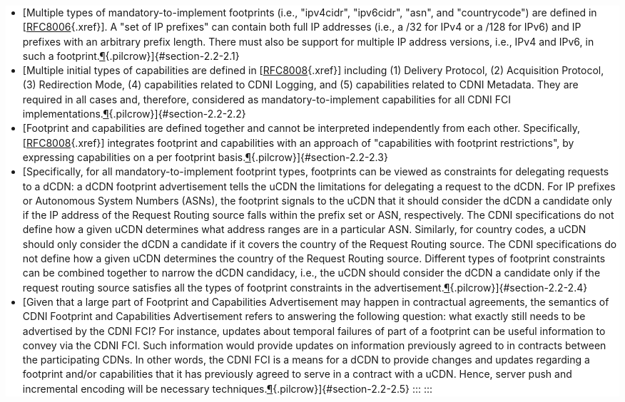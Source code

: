 -   [Multiple types of mandatory-to-implement footprints (i.e.,
    \"ipv4cidr\", \"ipv6cidr\", \"asn\", and \"countrycode\") are
    defined in \[[RFC8006](#RFC8006){.xref}\]. A \"set of IP prefixes\"
    can contain both full IP addresses (i.e., a /32 for IPv4 or a /128
    for IPv6) and IP prefixes with an arbitrary prefix length. There
    must also be support for multiple IP address versions, i.e., IPv4
    and IPv6, in such a
    footprint.[¶](#section-2.2-2.1){.pilcrow}]{#section-2.2-2.1}
-   [Multiple initial types of capabilities are defined in
    \[[RFC8008](#RFC8008){.xref}\] including (1) Delivery Protocol, (2)
    Acquisition Protocol, (3) Redirection Mode, (4) capabilities related
    to CDNI Logging, and (5) capabilities related to CDNI Metadata. They
    are required in all cases and, therefore, considered as
    mandatory-to-implement capabilities for all CDNI FCI
    implementations.[¶](#section-2.2-2.2){.pilcrow}]{#section-2.2-2.2}
-   [Footprint and capabilities are defined together and cannot be
    interpreted independently from each other. Specifically,
    \[[RFC8008](#RFC8008){.xref}\] integrates footprint and capabilities
    with an approach of \"capabilities with footprint restrictions\", by
    expressing capabilities on a per footprint
    basis.[¶](#section-2.2-2.3){.pilcrow}]{#section-2.2-2.3}
-   [Specifically, for all mandatory-to-implement footprint types,
    footprints can be viewed as constraints for delegating requests to a
    dCDN: a dCDN footprint advertisement tells the uCDN the limitations
    for delegating a request to the dCDN. For IP prefixes or Autonomous
    System Numbers (ASNs), the footprint signals to the uCDN that it
    should consider the dCDN a candidate only if the IP address of the
    Request Routing source falls within the prefix set or ASN,
    respectively. The CDNI specifications do not define how a given uCDN
    determines what address ranges are in a particular ASN. Similarly,
    for country codes, a uCDN should only consider the dCDN a candidate
    if it covers the country of the Request Routing source. The CDNI
    specifications do not define how a given uCDN determines the country
    of the Request Routing source. Different types of footprint
    constraints can be combined together to narrow the dCDN candidacy,
    i.e., the uCDN should consider the dCDN a candidate only if the
    request routing source satisfies all the types of footprint
    constraints in the
    advertisement.[¶](#section-2.2-2.4){.pilcrow}]{#section-2.2-2.4}
-   [Given that a large part of Footprint and Capabilities Advertisement
    may happen in contractual agreements, the semantics of CDNI
    Footprint and Capabilities Advertisement refers to answering the
    following question: what exactly still needs to be advertised by the
    CDNI FCI? For instance, updates about temporal failures of part of a
    footprint can be useful information to convey via the CDNI FCI. Such
    information would provide updates on information previously agreed
    to in contracts between the participating CDNs. In other words, the
    CDNI FCI is a means for a dCDN to provide changes and updates
    regarding a footprint and/or capabilities that it has previously
    agreed to serve in a contract with a uCDN. Hence, server push and
    incremental encoding will be necessary
    techniques.[¶](#section-2.2-2.5){.pilcrow}]{#section-2.2-2.5}
:::
:::
